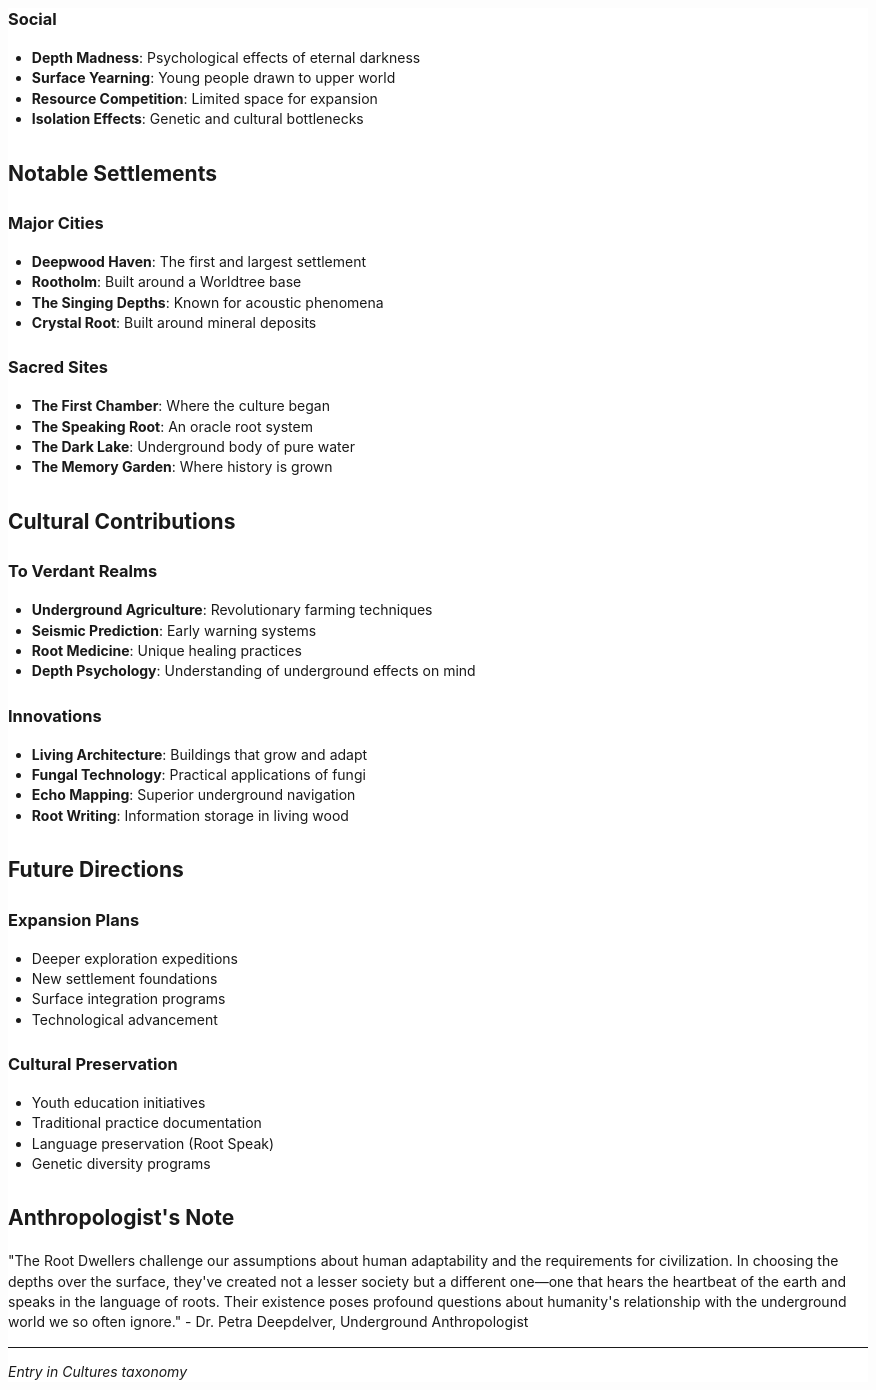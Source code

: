 ### Social
- **Depth Madness**: Psychological effects of eternal darkness
- **Surface Yearning**: Young people drawn to upper world
- **Resource Competition**: Limited space for expansion
- **Isolation Effects**: Genetic and cultural bottlenecks

## Notable Settlements
### Major Cities
- **Deepwood Haven**: The first and largest settlement
- **Rootholm**: Built around a Worldtree base
- **The Singing Depths**: Known for acoustic phenomena
- **Crystal Root**: Built around mineral deposits

### Sacred Sites
- **The First Chamber**: Where the culture began
- **The Speaking Root**: An oracle root system
- **The Dark Lake**: Underground body of pure water
- **The Memory Garden**: Where history is grown

## Cultural Contributions
### To Verdant Realms
- **Underground Agriculture**: Revolutionary farming techniques
- **Seismic Prediction**: Early warning systems
- **Root Medicine**: Unique healing practices
- **Depth Psychology**: Understanding of underground effects on mind

### Innovations
- **Living Architecture**: Buildings that grow and adapt
- **Fungal Technology**: Practical applications of fungi
- **Echo Mapping**: Superior underground navigation
- **Root Writing**: Information storage in living wood

## Future Directions
### Expansion Plans
- Deeper exploration expeditions
- New settlement foundations
- Surface integration programs
- Technological advancement

### Cultural Preservation
- Youth education initiatives
- Traditional practice documentation
- Language preservation (Root Speak)
- Genetic diversity programs

## Anthropologist's Note
"The Root Dwellers challenge our assumptions about human adaptability and the requirements for civilization. In choosing the depths over the surface, they've created not a lesser society but a different one—one that hears the heartbeat of the earth and speaks in the language of roots. Their existence poses profound questions about humanity's relationship with the underground world we so often ignore." - Dr. Petra Deepdelver, Underground Anthropologist

---
*Entry in Cultures taxonomy*
